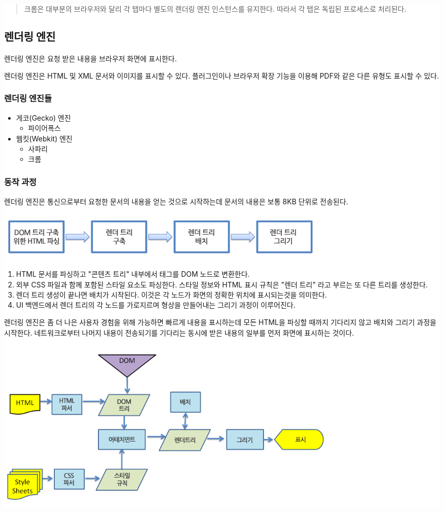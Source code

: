 > 크롬은 대부분의 브라우저와 달리 각 탭마다 별도의 렌더링 엔진 인스턴스를 유지한다. 따라서 각 탭은 독립된 프로세스로 처리된다.

## 렌더링 엔진

렌더링 엔진은 요청 받은 내용을 브라우저 화면에 표시한다.

렌더링 엔진은 HTML 및 XML 문서와 이미지를 표시할 수 있다. 플러그인이나 브라우저 확장 기능을 이용해 PDF와 같은 다른 유형도 표시할 수 있다.

### 렌더링 엔진들

- 게코(Gecko) 엔진
    - 파이어폭스
- 웹킷(Webkit) 엔진
    - 사파리
    - 크롬

### 동작 과정

렌더링 엔진은 통신으로부터 요청한 문서의 내용을 얻는 것으로 시작하는데 문서의 내용은 보통 8KB 단위로 전송된다.

![](./images/rendering-engine-basic-flow.png)

1. HTML  문서를 파싱하고 "콘텐츠 트리" 내부에서 태그를 DOM 노드로 변환한다. 
2. 외부 CSS 파일과 함께 포함된 스타일 요소도 파싱한다. 스타일 정보와 HTML 표시 규칙은 "렌더 트리" 라고 부르는 또 다른 트리를 생성한다.
3. 렌더 트리 생성이 끝나면 배치가 시작된다. 이것은 각 노드가 화면의 정확한 위치에 표시되는것을 의미한다.
4. UI 백엔드에서 렌더 트리의 각 노드를 가로지르며 형상을 만들어내는 그리기 과정이 이루어진다.

렌더링 엔진은 좀 더 나은 사용자 경험을 위해 가능하면 빠르게 내용을 표시하는데 모든 HTML을 파싱할 때까지 기다리지 않고 배치와 그리기 과정을 시작한다. 네트워크로부터 나머지 내용이 전송되기를 기다리는 동시에 받은 내용의 일부를 먼저 화면에 표시하는 것이다.

![](./images/webkit-main-flow.png)

